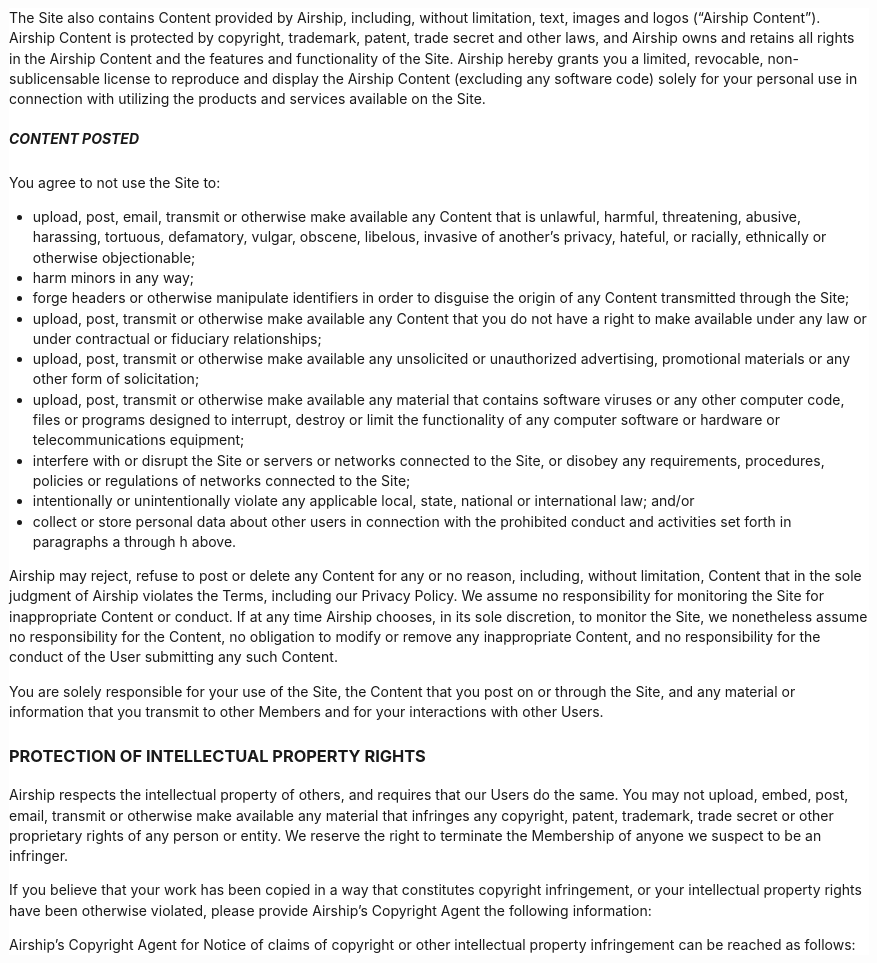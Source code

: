 The Site also contains Content provided by Airship, including, without limitation, text, images and logos (“Airship Content”). Airship Content is protected by copyright, trademark, patent, trade secret and other laws, and Airship owns and retains all rights in the Airship Content and the features and functionality of the Site. Airship hereby grants you a limited, revocable, non-sublicensable license to reproduce and display the Airship Content (excluding any software code) solely for your personal use in connection with utilizing the products and services available on the Site.

##### CONTENT POSTED

You agree to not use the Site to:

* upload, post, email, transmit or otherwise make available any Content that is unlawful, harmful, threatening, abusive, harassing, tortuous, defamatory, vulgar, obscene, libelous, invasive of another’s privacy, hateful, or racially, ethnically or otherwise objectionable;
* harm minors in any way;
* forge headers or otherwise manipulate identifiers in order to disguise the origin of any Content transmitted through the Site;
* upload, post, transmit or otherwise make available any Content that you do not have a right to make available under any law or under contractual or fiduciary relationships;
* upload, post, transmit or otherwise make available any unsolicited or unauthorized advertising, promotional materials or any other form of solicitation;
* upload, post, transmit or otherwise make available any material that contains software viruses or any other computer code, files or programs designed to interrupt, destroy or limit the functionality of any computer software or hardware or telecommunications equipment;
* interfere with or disrupt the Site or servers or networks connected to the Site, or disobey any requirements, procedures, policies or regulations of networks connected to the Site;
* intentionally or unintentionally violate any applicable local, state, national or international law; and/or
* collect or store personal data about other users in connection with the prohibited conduct and activities set forth in paragraphs a through h above.

Airship may reject, refuse to post or delete any Content for any or no reason, including, without limitation, Content that in the sole judgment of Airship violates the Terms, including our Privacy Policy. We assume no responsibility for monitoring the Site for inappropriate Content or conduct. If at any time Airship chooses, in its sole discretion, to monitor the Site, we nonetheless assume no responsibility for the Content, no obligation to modify or remove any inappropriate Content, and no responsibility for the conduct of the User submitting any such Content.

You are solely responsible for your use of the Site, the Content that you post on or through the Site, and any material or information that you transmit to other Members and for your interactions with other Users.

### PROTECTION OF INTELLECTUAL PROPERTY RIGHTS

Airship respects the intellectual property of others, and requires that our Users do the same. You may not upload, embed, post, email, transmit or otherwise make available any material that infringes any copyright, patent, trademark, trade secret or other proprietary rights of any person or entity. We reserve the right to terminate the Membership of anyone we suspect to be an infringer.

If you believe that your work has been copied in a way that constitutes copyright infringement, or your intellectual property rights have been otherwise violated, please provide Airship’s Copyright Agent the following information:

Airship’s Copyright Agent for Notice of claims of copyright or other intellectual property infringement can be reached as follows:
